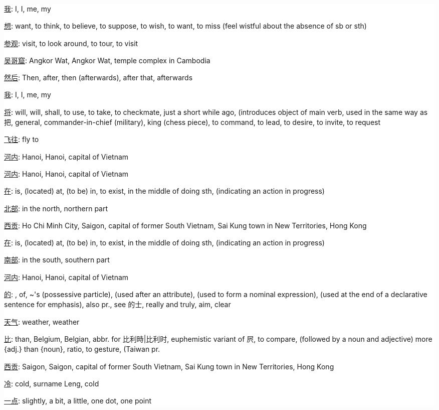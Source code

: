 <a href="https://hanzicraft.com/character/我">我</a>: I, I, me, my

<a href="https://hanzicraft.com/character/想">想</a>: want, to think, to believe, to suppose, to wish, to want, to miss (feel wistful about the absence of sb or sth)

<a href="https://hanzicraft.com/character/参观">参观</a>: visit, to look around, to tour, to visit

<a href="https://hanzicraft.com/character/吴哥窟">吴哥窟</a>: Angkor Wat, Angkor Wat, temple complex in Cambodia



<a href="https://hanzicraft.com/character/然后">然后</a>: Then, after, then (afterwards), after that, afterwards

<a href="https://hanzicraft.com/character/我">我</a>: I, I, me, my

<a href="https://hanzicraft.com/character/将">将</a>: will, will, shall, to use, to take, to checkmate, just a short while ago, (introduces object of main verb, used in the same way as 把, general, commander-in-chief (military), king (chess piece), to command, to lead, to desire, to invite, to request

<a href="https://hanzicraft.com/character/飞往">飞往</a>: fly to

<a href="https://hanzicraft.com/character/河内">河内</a>: Hanoi, Hanoi, capital of Vietnam



<a href="https://hanzicraft.com/character/河内">河内</a>: Hanoi, Hanoi, capital of Vietnam

<a href="https://hanzicraft.com/character/在">在</a>: is, (located) at, (to be) in, to exist, in the middle of doing sth, (indicating an action in progress)

<a href="https://hanzicraft.com/character/北部">北部</a>: in the north, northern part

<a href="https://hanzicraft.com/character/西贡">西贡</a>: Ho Chi Minh City, Saigon, capital of former South Vietnam, Sai Kung town in New Territories, Hong Kong

<a href="https://hanzicraft.com/character/在">在</a>: is, (located) at, (to be) in, to exist, in the middle of doing sth, (indicating an action in progress)

<a href="https://hanzicraft.com/character/南部">南部</a>: in the south, southern part



<a href="https://hanzicraft.com/character/河内">河内</a>: Hanoi, Hanoi, capital of Vietnam

<a href="https://hanzicraft.com/character/的">的</a>: , of, ~'s (possessive particle), (used after an attribute), (used to form a nominal expression), (used at the end of a declarative sentence for emphasis), also pr., see 的士, really and truly, aim, clear

<a href="https://hanzicraft.com/character/天气">天气</a>: weather, weather

<a href="https://hanzicraft.com/character/比">比</a>: than, Belgium, Belgian, abbr. for 比利時|比利时, euphemistic variant of 屄, to compare, (followed by a noun and adjective) more {adj.} than {noun}, ratio, to gesture, (Taiwan pr.

<a href="https://hanzicraft.com/character/西贡">西贡</a>: Saigon, Saigon, capital of former South Vietnam, Sai Kung town in New Territories, Hong Kong

<a href="https://hanzicraft.com/character/冷">冷</a>: cold, surname Leng, cold

<a href="https://hanzicraft.com/character/一点">一点</a>: slightly, a bit, a little, one dot, one point


